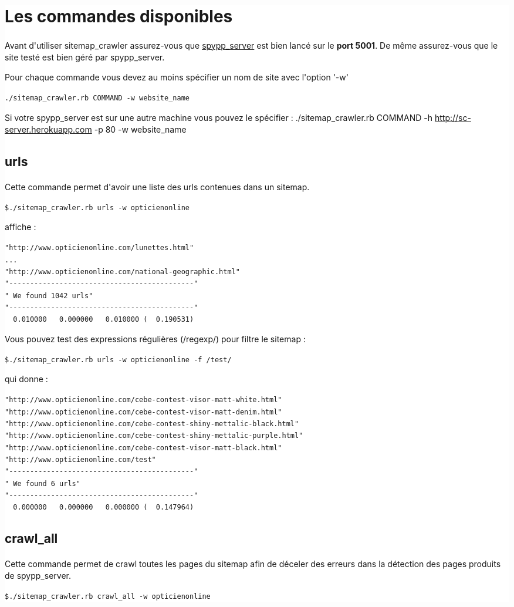 # Les commandes disponibles
Avant d'utiliser sitemap_crawler assurez-vous que [spypp_server](https://github.com/powermike/spypp_server) est bien lancé sur le **port 5001**.
De même assurez-vous que le site testé est bien géré par spypp_server.

Pour chaque commande vous devez au moins spécifier un nom de site avec l'option '-w'
```shell
./sitemap_crawler.rb COMMAND -w website_name
```

Si votre spypp_server est sur une autre machine vous pouvez le spécifier :
./sitemap_crawler.rb COMMAND -h http://sc-server.herokuapp.com -p 80 -w website_name

## urls
Cette commande permet d'avoir une liste des urls contenues dans un sitemap.
```shell
$./sitemap_crawler.rb urls -w opticienonline
```
affiche :
```shell
"http://www.opticienonline.com/lunettes.html"
...
"http://www.opticienonline.com/national-geographic.html"
"--------------------------------------------"
" We found 1042 urls"
"--------------------------------------------"
  0.010000   0.000000   0.010000 (  0.190531)
```

Vous pouvez test des expressions régulières (/regexp/) pour filtre le sitemap :
```shell
$./sitemap_crawler.rb urls -w opticienonline -f /test/
```
qui donne :
```shell
"http://www.opticienonline.com/cebe-contest-visor-matt-white.html"
"http://www.opticienonline.com/cebe-contest-visor-matt-denim.html"
"http://www.opticienonline.com/cebe-contest-shiny-mettalic-black.html"
"http://www.opticienonline.com/cebe-contest-shiny-mettalic-purple.html"
"http://www.opticienonline.com/cebe-contest-visor-matt-black.html"
"http://www.opticienonline.com/test"
"--------------------------------------------"
" We found 6 urls"
"--------------------------------------------"
  0.000000   0.000000   0.000000 (  0.147964)
```

## crawl_all
Cette commande permet de crawl toutes les pages du sitemap afin de déceler des erreurs dans la détection des pages produits de spypp_server.

```shell
$./sitemap_crawler.rb crawl_all -w opticienonline
```
